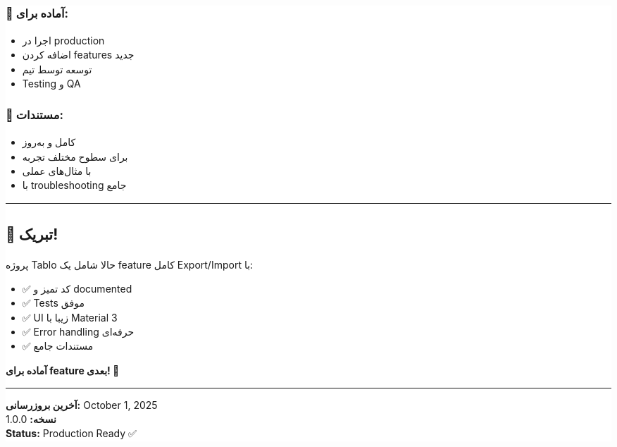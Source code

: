 ### 🚀 آماده برای:
- اجرا در production
- اضافه کردن features جدید
- توسعه توسط تیم
- Testing و QA

### 📖 مستندات:
- کامل و به‌روز
- برای سطوح مختلف تجربه
- با مثال‌های عملی
- با troubleshooting جامع

---

## 🎉 تبریک!

پروژه Tablo حالا شامل یک feature کامل Export/Import با:
- ✅ کد تمیز و documented
- ✅ Tests موفق
- ✅ UI زیبا با Material 3
- ✅ Error handling حرفه‌ای
- ✅ مستندات جامع

**آماده برای feature بعدی! 🚀**

---

**آخرین بروزرسانی:** October 1, 2025  
**نسخه:** 1.0.0  
**Status:** Production Ready ✅

